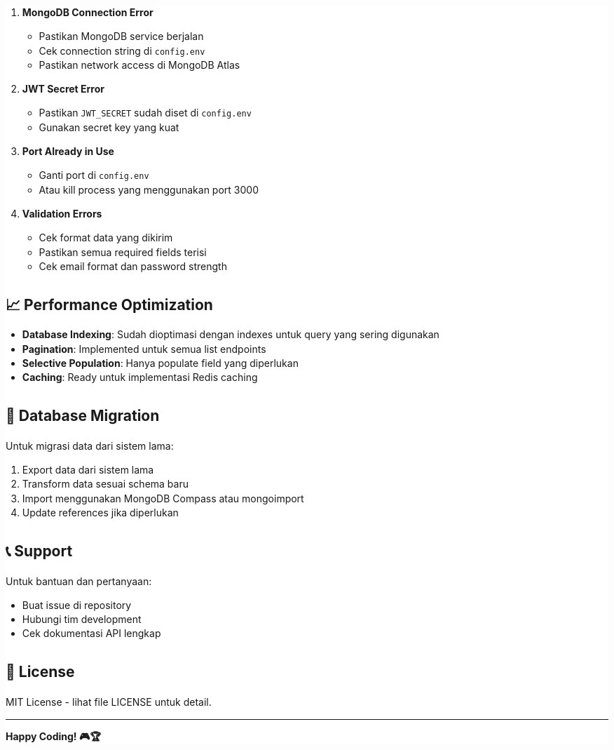 1. **MongoDB Connection Error**
   - Pastikan MongoDB service berjalan
   - Cek connection string di `config.env`
   - Pastikan network access di MongoDB Atlas

2. **JWT Secret Error**
   - Pastikan `JWT_SECRET` sudah diset di `config.env`
   - Gunakan secret key yang kuat

3. **Port Already in Use**
   - Ganti port di `config.env`
   - Atau kill process yang menggunakan port 3000

4. **Validation Errors**
   - Cek format data yang dikirim
   - Pastikan semua required fields terisi
   - Cek email format dan password strength

## 📈 Performance Optimization

- **Database Indexing**: Sudah dioptimasi dengan indexes untuk query yang sering digunakan
- **Pagination**: Implemented untuk semua list endpoints
- **Selective Population**: Hanya populate field yang diperlukan
- **Caching**: Ready untuk implementasi Redis caching

## 🔄 Database Migration

Untuk migrasi data dari sistem lama:

1. Export data dari sistem lama
2. Transform data sesuai schema baru
3. Import menggunakan MongoDB Compass atau mongoimport
4. Update references jika diperlukan

## 📞 Support

Untuk bantuan dan pertanyaan:
- Buat issue di repository
- Hubungi tim development
- Cek dokumentasi API lengkap

## 📄 License

MIT License - lihat file LICENSE untuk detail.

---

**Happy Coding! 🎮🏆** 